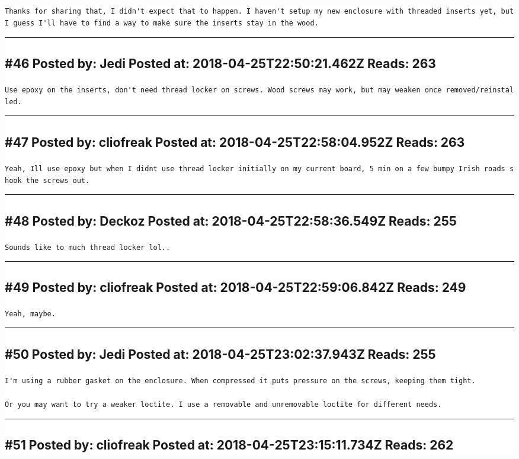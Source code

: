 ```
Thanks for sharing that, I didn't expect that to happen. I haven't setup my new enclosure with threaded inserts yet, but I guess I'll have to find a way to make sure the inserts stay in the wood.
```

---
## \#46 Posted by: Jedi Posted at: 2018-04-25T22:50:21.462Z Reads: 263

```
Use epoxy on the inserts, don't need thread locker on screws. Wood screws may work, but may weaken once removed/reinstalled.
```

---
## \#47 Posted by: cliofreak Posted at: 2018-04-25T22:58:04.952Z Reads: 263

```
Yeah, Ill use epoxy but when I didnt use thread locker initially on my current board, 5 min on a few bumpy Irish roads shook the screws out.
```

---
## \#48 Posted by: Deckoz Posted at: 2018-04-25T22:58:36.549Z Reads: 255

```
Sounds like to much thread locker lol..
```

---
## \#49 Posted by: cliofreak Posted at: 2018-04-25T22:59:06.842Z Reads: 249

```
Yeah, maybe.
```

---
## \#50 Posted by: Jedi Posted at: 2018-04-25T23:02:37.943Z Reads: 255

```
I'm using a rubber gasket on the enclosure. When compressed it puts pressure on the screws, keeping them tight. 

Or you may want to try a weaker loctite. I use a removable and unremovable loctite for different needs.
```

---
## \#51 Posted by: cliofreak Posted at: 2018-04-25T23:15:11.734Z Reads: 262
